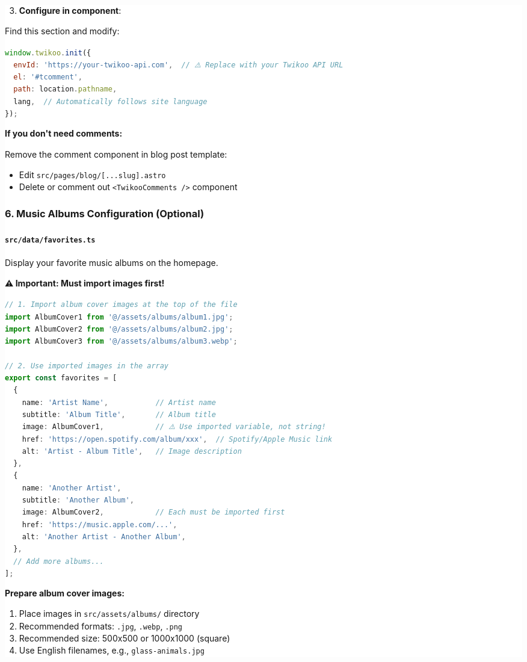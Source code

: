 3. **Configure in component**:

Find this section and modify:
```javascript
window.twikoo.init({
  envId: 'https://your-twikoo-api.com',  // ⚠️ Replace with your Twikoo API URL
  el: '#tcomment',
  path: location.pathname,
  lang,  // Automatically follows site language
});
```

**If you don't need comments:**

Remove the comment component in blog post template:
- Edit `src/pages/blog/[...slug].astro`
- Delete or comment out `<TwikooComments />` component

### 6. Music Albums Configuration (Optional)

#### `src/data/favorites.ts`

Display your favorite music albums on the homepage.

**⚠️ Important: Must import images first!**

```typescript
// 1. Import album cover images at the top of the file
import AlbumCover1 from '@/assets/albums/album1.jpg';
import AlbumCover2 from '@/assets/albums/album2.jpg';
import AlbumCover3 from '@/assets/albums/album3.webp';

// 2. Use imported images in the array
export const favorites = [
  {
    name: 'Artist Name',           // Artist name
    subtitle: 'Album Title',       // Album title
    image: AlbumCover1,            // ⚠️ Use imported variable, not string!
    href: 'https://open.spotify.com/album/xxx',  // Spotify/Apple Music link
    alt: 'Artist - Album Title',   // Image description
  },
  {
    name: 'Another Artist',
    subtitle: 'Another Album',
    image: AlbumCover2,            // Each must be imported first
    href: 'https://music.apple.com/...',
    alt: 'Another Artist - Another Album',
  },
  // Add more albums...
];
```

**Prepare album cover images:**

1. Place images in `src/assets/albums/` directory
2. Recommended formats: `.jpg`, `.webp`, `.png`
3. Recommended size: 500x500 or 1000x1000 (square)
4. Use English filenames, e.g., `glass-animals.jpg`
